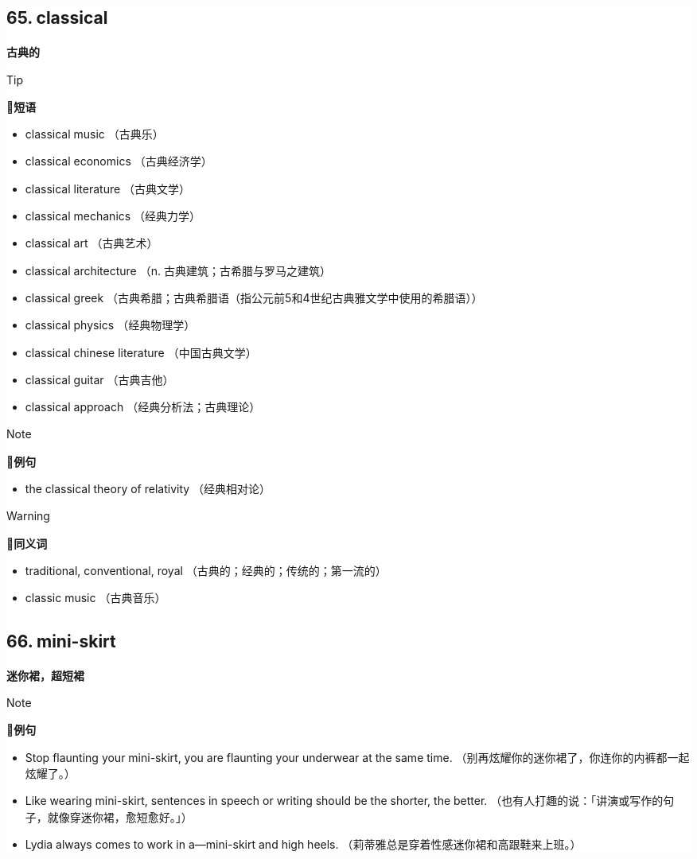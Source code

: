 ## 65. classical

**古典的**

> [!TIP]
> **🤩短语**
> - classical music （古典乐）
>
> - classical economics （古典经济学）
>
> - classical literature （古典文学）
>
> - classical mechanics （经典力学）
>
> - classical art （古典艺术）
>
> - classical architecture （n. 古典建筑；古希腊与罗马之建筑）
>
> - classical greek （古典希腊；古典希腊语（指公元前5和4世纪古典雅文学中使用的希腊语））
>
> - classical physics （经典物理学）
>
> - classical chinese literature （中国古典文学）
>
> - classical guitar （古典吉他）
>
> - classical approach （经典分析法；古典理论）
>

> [!NOTE]
> **🎤例句**
> - the classical theory of relativity （经典相对论）
>

> [!WARNING]
> **🤔同义词**
> - traditional, conventional, royal （古典的；经典的；传统的；第一流的）
>
> - classic music （古典音乐）
>

## 66. mini-skirt

**迷你裙，超短裙**

> [!NOTE]
> **🎤例句**
> - Stop flaunting your mini-skirt, you are flaunting your underwear at the same time. （别再炫耀你的迷你裙了，你连你的内裤都一起炫耀了。）
>
> - Like wearing mini-skirt, sentences in speech or writing should be the shorter, the better. （也有人打趣的说：「讲演或写作的句子，就像穿迷你裙，愈短愈好。」）
>
> - Lydia always comes to work in a—mini-skirt and high heels. （莉蒂雅总是穿着性感迷你裙和高跟鞋来上班。）
>
